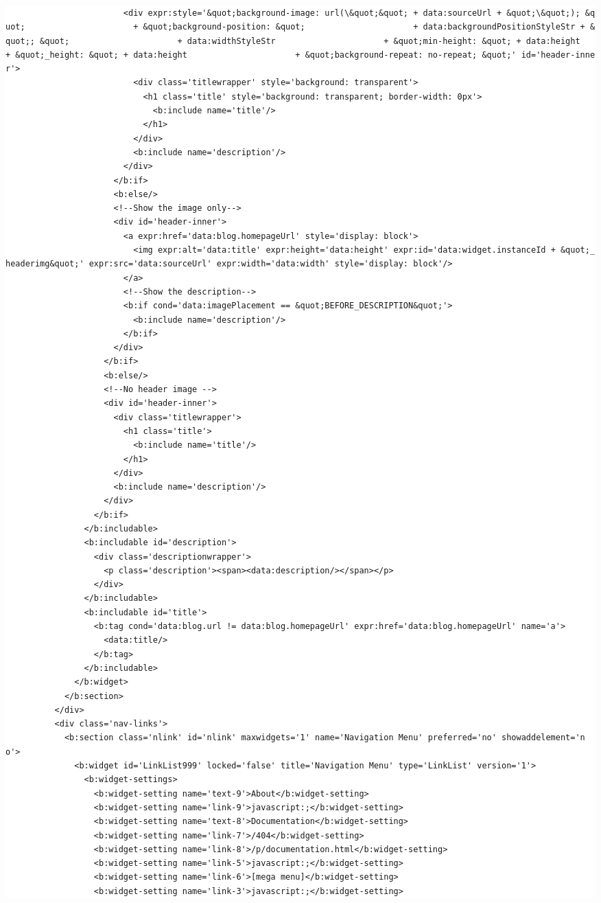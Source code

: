                             <div expr:style='&quot;background-image: url(\&quot;&quot; + data:sourceUrl + &quot;\&quot;); &quot;                      + &quot;background-position: &quot;                      + data:backgroundPositionStyleStr + &quot;; &quot;                      + data:widthStyleStr                      + &quot;min-height: &quot; + data:height                      + &quot;_height: &quot; + data:height                      + &quot;background-repeat: no-repeat; &quot;' id='header-inner'>
                              <div class='titlewrapper' style='background: transparent'>
                                <h1 class='title' style='background: transparent; border-width: 0px'>
                                  <b:include name='title'/>
                                </h1>
                              </div>
                              <b:include name='description'/>
                            </div>
                          </b:if>
                          <b:else/>
                          <!--Show the image only-->
                          <div id='header-inner'>
                            <a expr:href='data:blog.homepageUrl' style='display: block'>
                              <img expr:alt='data:title' expr:height='data:height' expr:id='data:widget.instanceId + &quot;_headerimg&quot;' expr:src='data:sourceUrl' expr:width='data:width' style='display: block'/>
                            </a>
                            <!--Show the description-->
                            <b:if cond='data:imagePlacement == &quot;BEFORE_DESCRIPTION&quot;'>
                              <b:include name='description'/>
                            </b:if>
                          </div>
                        </b:if>
                        <b:else/>
                        <!--No header image -->
                        <div id='header-inner'>
                          <div class='titlewrapper'>
                            <h1 class='title'>
                              <b:include name='title'/>
                            </h1>
                          </div>
                          <b:include name='description'/>
                        </div>
                      </b:if>
                    </b:includable>
                    <b:includable id='description'>
                      <div class='descriptionwrapper'>
                        <p class='description'><span><data:description/></span></p>
                      </div>
                    </b:includable>
                    <b:includable id='title'>
                      <b:tag cond='data:blog.url != data:blog.homepageUrl' expr:href='data:blog.homepageUrl' name='a'>
                        <data:title/>
                      </b:tag>
                    </b:includable>
                  </b:widget>
                </b:section>
              </div>
              <div class='nav-links'>
                <b:section class='nlink' id='nlink' maxwidgets='1' name='Navigation Menu' preferred='no' showaddelement='no'>
                  <b:widget id='LinkList999' locked='false' title='Navigation Menu' type='LinkList' version='1'>
                    <b:widget-settings>
                      <b:widget-setting name='text-9'>About</b:widget-setting>
                      <b:widget-setting name='link-9'>javascript:;</b:widget-setting>
                      <b:widget-setting name='text-8'>Documentation</b:widget-setting>
                      <b:widget-setting name='link-7'>/404</b:widget-setting>
                      <b:widget-setting name='link-8'>/p/documentation.html</b:widget-setting>
                      <b:widget-setting name='link-5'>javascript:;</b:widget-setting>
                      <b:widget-setting name='link-6'>[mega menu]</b:widget-setting>
                      <b:widget-setting name='link-3'>javascript:;</b:widget-setting>